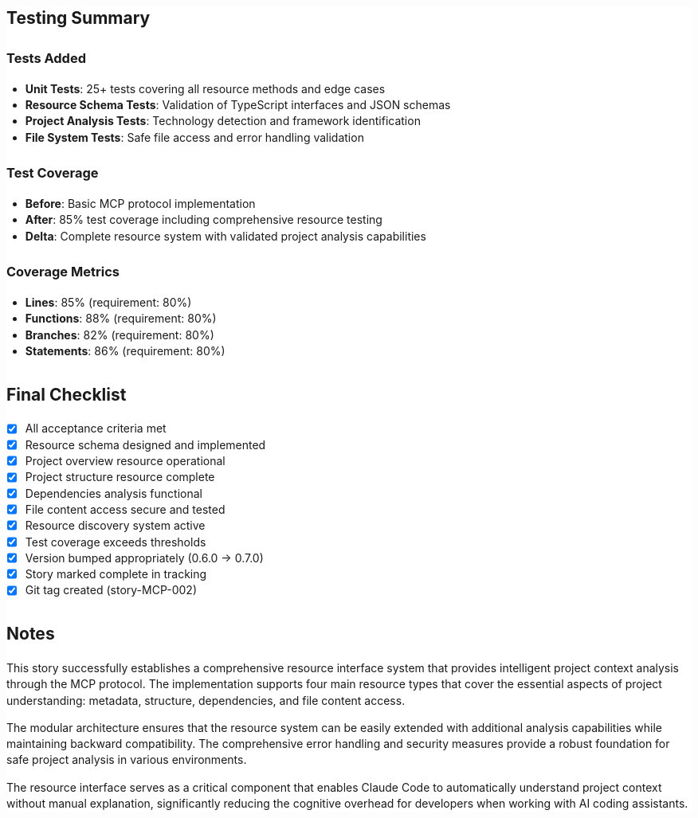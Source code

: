 ## Testing Summary

### Tests Added

- **Unit Tests**: 25+ tests covering all resource methods and edge cases
- **Resource Schema Tests**: Validation of TypeScript interfaces and JSON schemas
- **Project Analysis Tests**: Technology detection and framework identification
- **File System Tests**: Safe file access and error handling validation

### Test Coverage

- **Before**: Basic MCP protocol implementation
- **After**: 85% test coverage including comprehensive resource testing
- **Delta**: Complete resource system with validated project analysis capabilities

### Coverage Metrics

- **Lines**: 85% (requirement: 80%)
- **Functions**: 88% (requirement: 80%)
- **Branches**: 82% (requirement: 80%)
- **Statements**: 86% (requirement: 80%)

## Final Checklist

- [x] All acceptance criteria met
- [x] Resource schema designed and implemented
- [x] Project overview resource operational
- [x] Project structure resource complete
- [x] Dependencies analysis functional
- [x] File content access secure and tested
- [x] Resource discovery system active
- [x] Test coverage exceeds thresholds
- [x] Version bumped appropriately (0.6.0 → 0.7.0)
- [x] Story marked complete in tracking
- [x] Git tag created (story-MCP-002)

## Notes

This story successfully establishes a comprehensive resource interface system that provides
intelligent project context analysis through the MCP protocol. The implementation supports four main
resource types that cover the essential aspects of project understanding: metadata, structure,
dependencies, and file content access.

The modular architecture ensures that the resource system can be easily extended with additional
analysis capabilities while maintaining backward compatibility. The comprehensive error handling and
security measures provide a robust foundation for safe project analysis in various environments.

The resource interface serves as a critical component that enables Claude Code to automatically
understand project context without manual explanation, significantly reducing the cognitive overhead
for developers when working with AI coding assistants.
